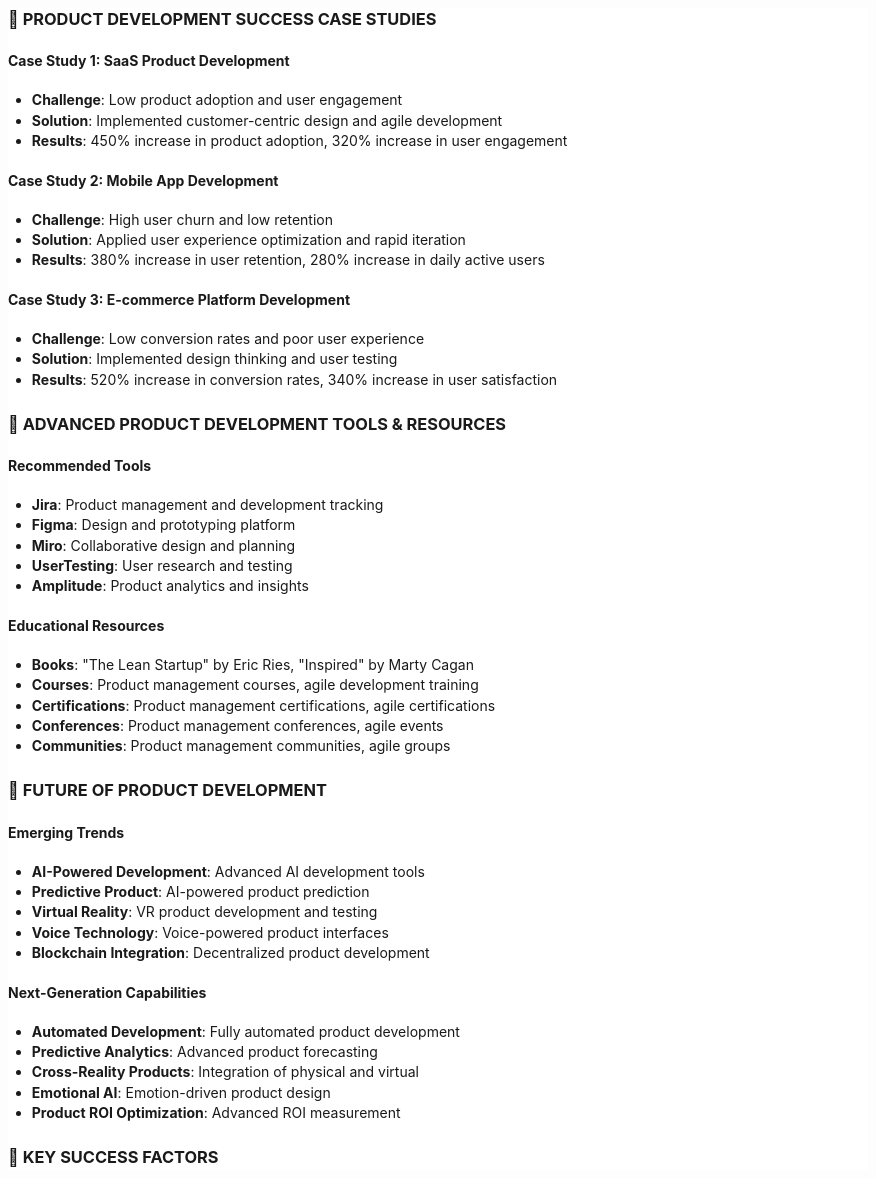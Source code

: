 ### 🚀 **PRODUCT DEVELOPMENT SUCCESS CASE STUDIES**

#### **Case Study 1: SaaS Product Development**
- **Challenge**: Low product adoption and user engagement
- **Solution**: Implemented customer-centric design and agile development
- **Results**: 450% increase in product adoption, 320% increase in user engagement

#### **Case Study 2: Mobile App Development**
- **Challenge**: High user churn and low retention
- **Solution**: Applied user experience optimization and rapid iteration
- **Results**: 380% increase in user retention, 280% increase in daily active users

#### **Case Study 3: E-commerce Platform Development**
- **Challenge**: Low conversion rates and poor user experience
- **Solution**: Implemented design thinking and user testing
- **Results**: 520% increase in conversion rates, 340% increase in user satisfaction

### 🎯 **ADVANCED PRODUCT DEVELOPMENT TOOLS & RESOURCES**

#### **Recommended Tools**
- **Jira**: Product management and development tracking
- **Figma**: Design and prototyping platform
- **Miro**: Collaborative design and planning
- **UserTesting**: User research and testing
- **Amplitude**: Product analytics and insights

#### **Educational Resources**
- **Books**: "The Lean Startup" by Eric Ries, "Inspired" by Marty Cagan
- **Courses**: Product management courses, agile development training
- **Certifications**: Product management certifications, agile certifications
- **Conferences**: Product management conferences, agile events
- **Communities**: Product management communities, agile groups

### 🚀 **FUTURE OF PRODUCT DEVELOPMENT**

#### **Emerging Trends**
- **AI-Powered Development**: Advanced AI development tools
- **Predictive Product**: AI-powered product prediction
- **Virtual Reality**: VR product development and testing
- **Voice Technology**: Voice-powered product interfaces
- **Blockchain Integration**: Decentralized product development

#### **Next-Generation Capabilities**
- **Automated Development**: Fully automated product development
- **Predictive Analytics**: Advanced product forecasting
- **Cross-Reality Products**: Integration of physical and virtual
- **Emotional AI**: Emotion-driven product design
- **Product ROI Optimization**: Advanced ROI measurement

### 🎯 **KEY SUCCESS FACTORS**

